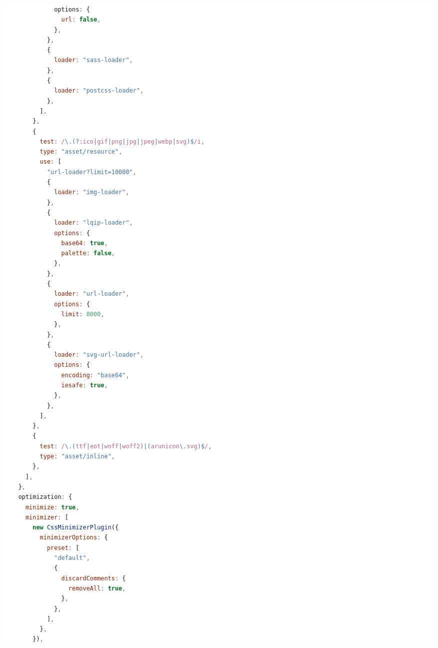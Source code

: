 ```js
              options: {
                url: false,
              },
            },
            {
              loader: "sass-loader",
            },
            {
              loader: "postcss-loader",
            },
          ],
        },
        {
          test: /\.(?:ico|gif|png|jpg|jpeg|webp|svg)$/i,
          type: "asset/resource",
          use: [
            "url-loader?limit=10000",
            {
              loader: "img-loader",
            },
            {
              loader: "lqip-loader",
              options: {
                base64: true,
                palette: false,
              },
            },
            {
              loader: "url-loader",
              options: {
                limit: 8000,
              },
            },
            {
              loader: "svg-url-loader",
              options: {
                encoding: "base64",
                iesafe: true,
              },
            },
          ],
        },
        {
          test: /\.(ttf|eot|woff|woff2)|(arunicon\.svg)$/,
          type: "asset/inline",
        },
      ],
    },
    optimization: {
      minimize: true,
      minimizer: [
        new CssMinimizerPlugin({
          minimizerOptions: {
            preset: [
              "default",
              {
                discardComments: {
                  removeAll: true,
                },
              },
            ],
          },
        }),
```